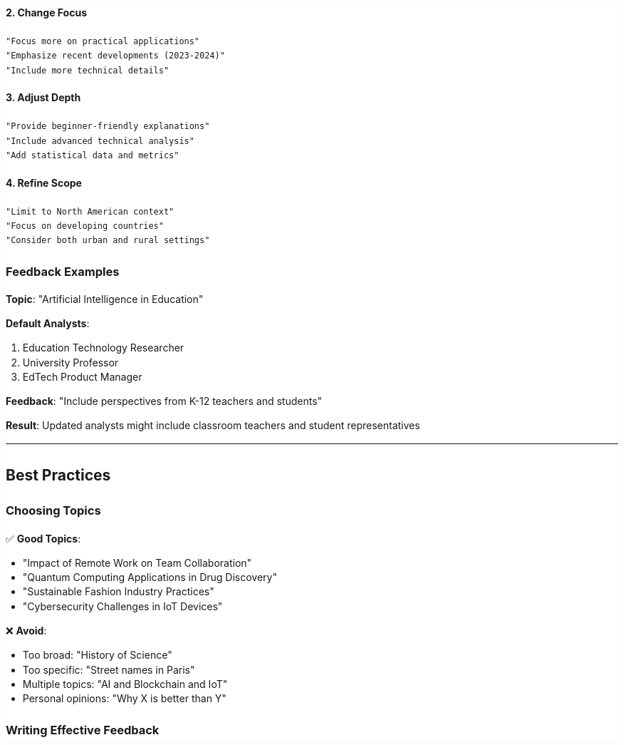 #### 2. Change Focus
```
"Focus more on practical applications"
"Emphasize recent developments (2023-2024)"
"Include more technical details"
```

#### 3. Adjust Depth
```
"Provide beginner-friendly explanations"
"Include advanced technical analysis"
"Add statistical data and metrics"
```

#### 4. Refine Scope
```
"Limit to North American context"
"Focus on developing countries"
"Consider both urban and rural settings"
```

### Feedback Examples

**Topic**: "Artificial Intelligence in Education"

**Default Analysts**:
1. Education Technology Researcher
2. University Professor
3. EdTech Product Manager

**Feedback**: "Include perspectives from K-12 teachers and students"

**Result**: Updated analysts might include classroom teachers and student representatives

---

## Best Practices

### Choosing Topics

✅ **Good Topics**:
- "Impact of Remote Work on Team Collaboration"
- "Quantum Computing Applications in Drug Discovery"
- "Sustainable Fashion Industry Practices"
- "Cybersecurity Challenges in IoT Devices"

❌ **Avoid**:
- Too broad: "History of Science"
- Too specific: "Street names in Paris"
- Multiple topics: "AI and Blockchain and IoT"
- Personal opinions: "Why X is better than Y"

### Writing Effective Feedback
